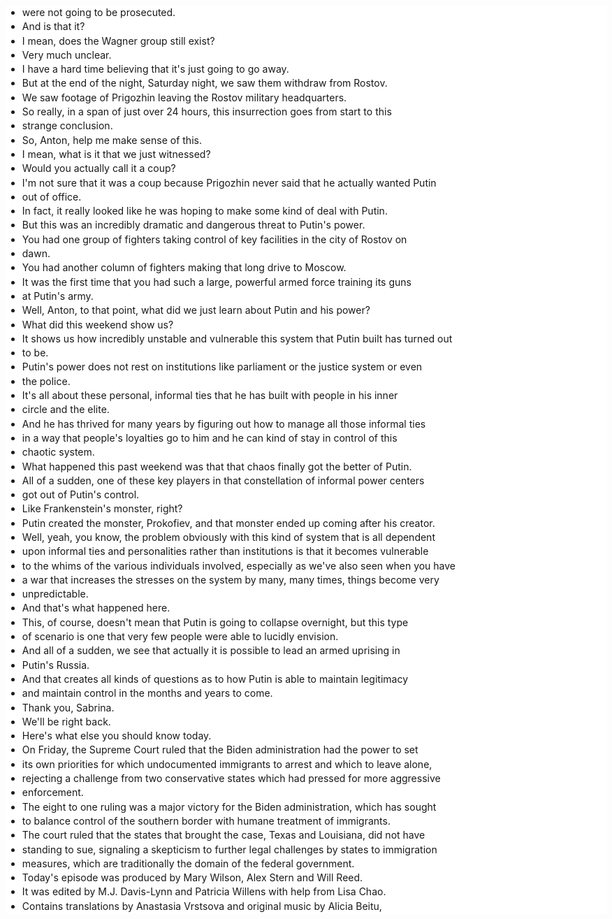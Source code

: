 *  were not going to be prosecuted.
*  And is that it?
*  I mean, does the Wagner group still exist?
*  Very much unclear.
*  I have a hard time believing that it's just going to go away.
*  But at the end of the night, Saturday night, we saw them withdraw from Rostov.
*  We saw footage of Prigozhin leaving the Rostov military headquarters.
*  So really, in a span of just over 24 hours, this insurrection goes from start to this
*  strange conclusion.
*  So, Anton, help me make sense of this.
*  I mean, what is it that we just witnessed?
*  Would you actually call it a coup?
*  I'm not sure that it was a coup because Prigozhin never said that he actually wanted Putin
*  out of office.
*  In fact, it really looked like he was hoping to make some kind of deal with Putin.
*  But this was an incredibly dramatic and dangerous threat to Putin's power.
*  You had one group of fighters taking control of key facilities in the city of Rostov on
*  dawn.
*  You had another column of fighters making that long drive to Moscow.
*  It was the first time that you had such a large, powerful armed force training its guns
*  at Putin's army.
*  Well, Anton, to that point, what did we just learn about Putin and his power?
*  What did this weekend show us?
*  It shows us how incredibly unstable and vulnerable this system that Putin built has turned out
*  to be.
*  Putin's power does not rest on institutions like parliament or the justice system or even
*  the police.
*  It's all about these personal, informal ties that he has built with people in his inner
*  circle and the elite.
*  And he has thrived for many years by figuring out how to manage all those informal ties
*  in a way that people's loyalties go to him and he can kind of stay in control of this
*  chaotic system.
*  What happened this past weekend was that that chaos finally got the better of Putin.
*  All of a sudden, one of these key players in that constellation of informal power centers
*  got out of Putin's control.
*  Like Frankenstein's monster, right?
*  Putin created the monster, Prokofiev, and that monster ended up coming after his creator.
*  Well, yeah, you know, the problem obviously with this kind of system that is all dependent
*  upon informal ties and personalities rather than institutions is that it becomes vulnerable
*  to the whims of the various individuals involved, especially as we've also seen when you have
*  a war that increases the stresses on the system by many, many times, things become very
*  unpredictable.
*  And that's what happened here.
*  This, of course, doesn't mean that Putin is going to collapse overnight, but this type
*  of scenario is one that very few people were able to lucidly envision.
*  And all of a sudden, we see that actually it is possible to lead an armed uprising in
*  Putin's Russia.
*  And that creates all kinds of questions as to how Putin is able to maintain legitimacy
*  and maintain control in the months and years to come.
*  Thank you, Sabrina.
*  We'll be right back.
*  Here's what else you should know today.
*  On Friday, the Supreme Court ruled that the Biden administration had the power to set
*  its own priorities for which undocumented immigrants to arrest and which to leave alone,
*  rejecting a challenge from two conservative states which had pressed for more aggressive
*  enforcement.
*  The eight to one ruling was a major victory for the Biden administration, which has sought
*  to balance control of the southern border with humane treatment of immigrants.
*  The court ruled that the states that brought the case, Texas and Louisiana, did not have
*  standing to sue, signaling a skepticism to further legal challenges by states to immigration
*  measures, which are traditionally the domain of the federal government.
*  Today's episode was produced by Mary Wilson, Alex Stern and Will Reed.
*  It was edited by M.J. Davis-Lynn and Patricia Willens with help from Lisa Chao.
*  Contains translations by Anastasia Vrstsova and original music by Alicia Beitu,